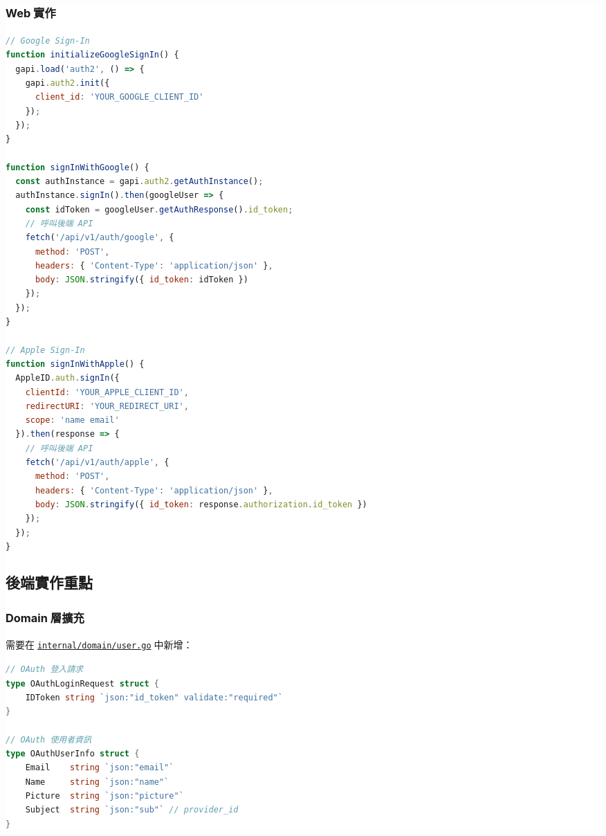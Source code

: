 ### Web 實作
```javascript
// Google Sign-In
function initializeGoogleSignIn() {
  gapi.load('auth2', () => {
    gapi.auth2.init({
      client_id: 'YOUR_GOOGLE_CLIENT_ID'
    });
  });
}

function signInWithGoogle() {
  const authInstance = gapi.auth2.getAuthInstance();
  authInstance.signIn().then(googleUser => {
    const idToken = googleUser.getAuthResponse().id_token;
    // 呼叫後端 API
    fetch('/api/v1/auth/google', {
      method: 'POST',
      headers: { 'Content-Type': 'application/json' },
      body: JSON.stringify({ id_token: idToken })
    });
  });
}

// Apple Sign-In
function signInWithApple() {
  AppleID.auth.signIn({
    clientId: 'YOUR_APPLE_CLIENT_ID',
    redirectURI: 'YOUR_REDIRECT_URI',
    scope: 'name email'
  }).then(response => {
    // 呼叫後端 API
    fetch('/api/v1/auth/apple', {
      method: 'POST',
      headers: { 'Content-Type': 'application/json' },
      body: JSON.stringify({ id_token: response.authorization.id_token })
    });
  });
}
```

## 後端實作重點

### Domain 層擴充

需要在 [`internal/domain/user.go`](internal/domain/user.go) 中新增：

```go
// OAuth 登入請求
type OAuthLoginRequest struct {
    IDToken string `json:"id_token" validate:"required"`
}

// OAuth 使用者資訊
type OAuthUserInfo struct {
    Email    string `json:"email"`
    Name     string `json:"name"`
    Picture  string `json:"picture"`
    Subject  string `json:"sub"` // provider_id
}
```
